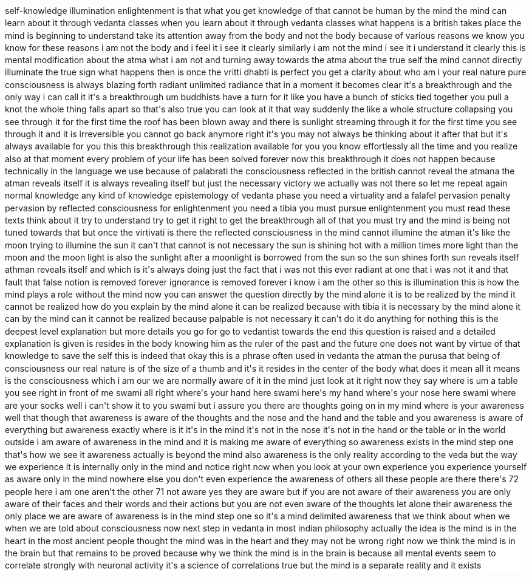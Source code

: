 self-knowledge illumination enlightenment is that what you get knowledge of that cannot be human by the mind the mind can learn about it through vedanta classes when you learn about it through vedanta classes what happens is a british takes place the mind is beginning to understand take its attention away from the body and not the body because of various reasons we know you know for these reasons i am not the body and i feel it i see it clearly similarly i am not the mind i see it i understand it clearly this is mental modification about the atma what i am not and turning away towards the atma about the true self the mind cannot directly illuminate the true sign what happens then is once the vritti dhabti is perfect you get a clarity about who am i your real nature pure consciousness is always blazing forth radiant unlimited radiance that in a moment it becomes clear it's a breakthrough and the only way i can call it it's a breakthrough um buddhists have a turn for it like you have a bunch of sticks tied together you pull a knot the whole thing falls apart so that's also true you can look at it that way suddenly the like a whole structure collapsing you see through it for the first time the roof has been blown away and there is sunlight streaming through it for the first time you see through it and it is irreversible you cannot go back anymore right it's you may not always be thinking about it after that but it's always available for you this this breakthrough this realization available for you you know effortlessly all the time and you realize also at that moment every problem of your life has been solved forever now this breakthrough it does not happen because technically in the language we use because of palabrati the consciousness reflected in the british cannot reveal the atmana the atman reveals itself it is always revealing itself but just the necessary victory we actually was not there so let me repeat again normal knowledge any kind of knowledge epistemology of vedanta phase you need a virtuality and a falafel pervasion penalty pervasion by reflected consciousness for enlightenment you need a tibia you must pursue enlightenment you must read these texts think about it try to understand try to get it right to get the breakthrough all of that you must try and the mind is being not tuned towards that but once the virtivati is there the reflected consciousness in the mind cannot illumine the atman it's like the moon trying to illumine the sun it can't that cannot is not necessary the sun is shining hot with a million times more light than the moon and the moon light is also the sunlight after a moonlight is borrowed from the sun so the sun shines forth sun reveals itself athman reveals itself and which is it's always doing just the fact that i was not this ever radiant at one that i was not it and that fault that false notion is removed forever ignorance is removed forever i know i am the other so this is illumination this is how the mind plays a role without the mind now you can answer the question directly by the mind alone it is to be realized by the mind it cannot be realized how do you explain by the mind alone it can be realized because with tibia it is necessary by the mind alone it can by the mind can it cannot be realized because palpable is not necessary it can't do it do anything for nothing this is the deepest level explanation but more details you go for go to vedantist towards the end this question is raised and a detailed explanation is given is resides in the body knowing him as the ruler of the past and the future one does not want by virtue of that knowledge to save the self this is indeed that okay this is a phrase often used in vedanta the atman the purusa that being of consciousness our real nature is of the size of a thumb and it's it resides in the center of the body what does it mean all it means is the consciousness which i am our we are normally aware of it in the mind just look at it right now they say where is um a table you see right in front of me swami all right where's your hand here swami here's my hand where's your nose here swami where are your socks well i can't show it to you swami but i assure you there are thoughts going on in my mind where is your awareness well that though that awareness is aware of the thoughts and the nose and the hand and the table and you awareness is aware of everything but awareness exactly where is it it's in the mind it's not in the nose it's not in the hand or the table or in the world outside i am aware of awareness in the mind and it is making me aware of everything so awareness exists in the mind step one that's how we see it awareness actually is beyond the mind also awareness is the only reality according to the veda but the way we experience it is internally only in the mind and notice right now when you look at your own experience you experience yourself as aware only in the mind nowhere else you don't even experience the awareness of others all these people are there there's 72 people here i am one aren't the other 71 not aware yes they are aware but if you are not aware of their awareness you are only aware of their faces and their words and their actions but you are not even aware of the thoughts let alone their awareness the only place we are aware of awareness is in the mind step one so it's a mind delimited awareness that we think about when we when we are told about consciousness now next step in vedanta in most indian philosophy actually the idea is the mind is in the heart in the most ancient people thought the mind was in the heart and they may not be wrong right now we think the mind is in the brain but that remains to be proved because why we think the mind is in the brain is because all mental events seem to correlate strongly with neuronal activity it's a science of correlations true but the mind is a separate reality and it exists